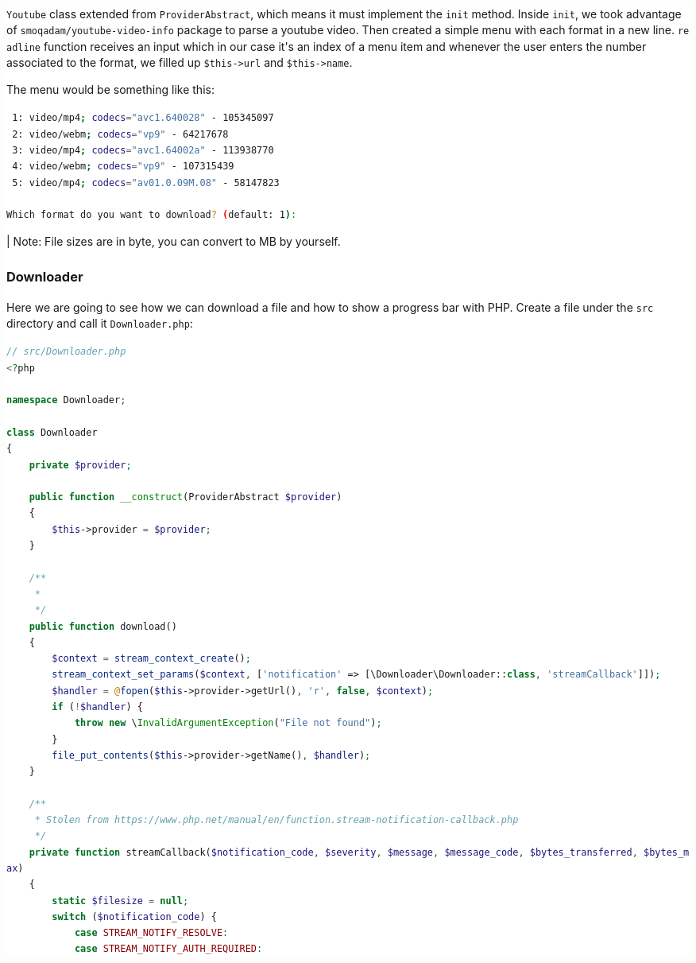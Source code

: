 
`Youtube` class extended from `ProviderAbstract`, which means it must implement the `init` method. Inside `init`, we took advantage of `smoqadam/youtube-video-info` package to parse a youtube video. Then created a simple menu with each format in a new line. `readline` function receives an input which in our case it's an index of a menu item and whenever the user enters the number associated to the format, we filled up `$this->url` and `$this->name`.

 The menu would be something like this:

```bash
 1: video/mp4; codecs="avc1.640028" - 105345097
 2: video/webm; codecs="vp9" - 64217678
 3: video/mp4; codecs="avc1.64002a" - 113938770
 4: video/webm; codecs="vp9" - 107315439
 5: video/mp4; codecs="av01.0.09M.08" - 58147823

Which format do you want to download? (default: 1):
```

| Note: File sizes are in byte, you can convert to MB by yourself.

### Downloader

Here we are going to see how we can download a file and how to show a progress bar with PHP. Create a file under the `src` directory and call it `Downloader.php`:

```php
// src/Downloader.php
<?php

namespace Downloader;

class Downloader
{
    private $provider;

    public function __construct(ProviderAbstract $provider)
    {
        $this->provider = $provider;
    }

    /**
     * 
     */
    public function download()
    {
        $context = stream_context_create();
        stream_context_set_params($context, ['notification' => [\Downloader\Downloader::class, 'streamCallback']]);
        $handler = @fopen($this->provider->getUrl(), 'r', false, $context);
        if (!$handler) {
            throw new \InvalidArgumentException("File not found");
        }
        file_put_contents($this->provider->getName(), $handler);
    }

    /**
     * Stolen from https://www.php.net/manual/en/function.stream-notification-callback.php
     */
    private function streamCallback($notification_code, $severity, $message, $message_code, $bytes_transferred, $bytes_max)
    {
        static $filesize = null;
        switch ($notification_code) {
            case STREAM_NOTIFY_RESOLVE:
            case STREAM_NOTIFY_AUTH_REQUIRED:
```